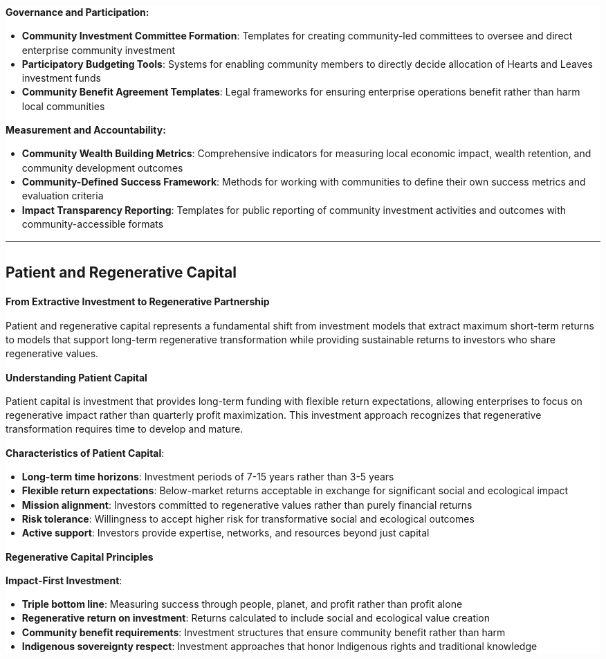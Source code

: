 **Governance and Participation:**
- **Community Investment Committee Formation**: Templates for creating community-led committees to oversee and direct enterprise community investment
- **Participatory Budgeting Tools**: Systems for enabling community members to directly decide allocation of Hearts and Leaves investment funds
- **Community Benefit Agreement Templates**: Legal frameworks for ensuring enterprise operations benefit rather than harm local communities

**Measurement and Accountability:**
- **Community Wealth Building Metrics**: Comprehensive indicators for measuring local economic impact, wealth retention, and community development outcomes
- **Community-Defined Success Framework**: Methods for working with communities to define their own success metrics and evaluation criteria
- **Impact Transparency Reporting**: Templates for public reporting of community investment activities and outcomes with community-accessible formats

---

## <a id="patient-regenerative-capital"></a>Patient and Regenerative Capital

**From Extractive Investment to Regenerative Partnership**

Patient and regenerative capital represents a fundamental shift from investment models that extract maximum short-term returns to models that support long-term regenerative transformation while providing sustainable returns to investors who share regenerative values.

**Understanding Patient Capital**

Patient capital is investment that provides long-term funding with flexible return expectations, allowing enterprises to focus on regenerative impact rather than quarterly profit maximization. This investment approach recognizes that regenerative transformation requires time to develop and mature.

**Characteristics of Patient Capital**:
- **Long-term time horizons**: Investment periods of 7-15 years rather than 3-5 years
- **Flexible return expectations**: Below-market returns acceptable in exchange for significant social and ecological impact
- **Mission alignment**: Investors committed to regenerative values rather than purely financial returns
- **Risk tolerance**: Willingness to accept higher risk for transformative social and ecological outcomes
- **Active support**: Investors provide expertise, networks, and resources beyond just capital

**Regenerative Capital Principles**

**Impact-First Investment**:
- **Triple bottom line**: Measuring success through people, planet, and profit rather than profit alone
- **Regenerative return on investment**: Returns calculated to include social and ecological value creation
- **Community benefit requirements**: Investment structures that ensure community benefit rather than harm
- **Indigenous sovereignty respect**: Investment approaches that honor Indigenous rights and traditional knowledge
